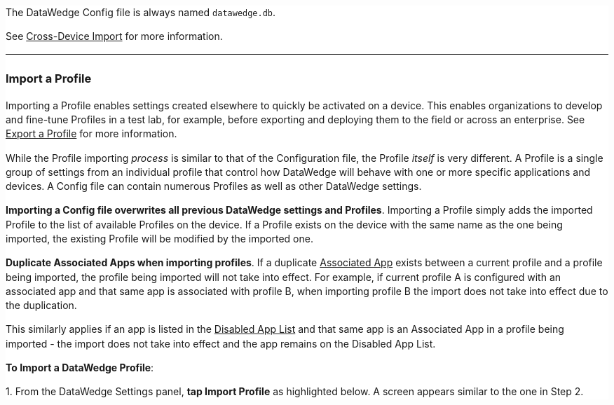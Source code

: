 The DataWedge Config file is always named `datawedge.db`. 

See [Cross-Device Import](#crossdeviceimport) for more information. 

-----

### Import a Profile

Importing a Profile enables settings created elsewhere to quickly be activated on a device. This enables organizations to develop and fine-tune Profiles in a test lab, for example, before exporting and deploying them to the field or across an enterprise. See [Export a Profile](#exportaprofile) for more information. 

While the Profile importing _process_ is similar to that of the Configuration file, the Profile _itself_ is very different. A Profile is a single group of settings from an individual profile that control how DataWedge will behave with one or more specific applications and devices. A Config file can contain numerous Profiles as well as other DataWedge settings. 

**Importing a Config file overwrites all previous DataWedge settings and Profiles**. Importing a Profile simply adds the imported Profile to the list of available Profiles on the device. If a Profile exists on the device with the same name as the one being imported, the existing Profile will be modified by the imported one.

**Duplicate Associated Apps when importing profiles**. If a duplicate [Associated App](../gettingstarted) exists between a current profile and a profile being imported, the profile being imported will not take into effect. For example, if current profile A is configured with an associated app and that same app is associated with profile B, when importing profile B the import does not take into effect due to the duplication.

This similarly applies if an app is listed in the [Disabled App List](../settings) and that same app is an Associated App in a profile being imported - the import does not take into effect and the app remains on the Disabled App List.

**To Import a DataWedge Profile**:  

&#49;. From the DataWedge Settings panel, **tap Import Profile** as highlighted below. A screen appears similar to the one in Step 2. 